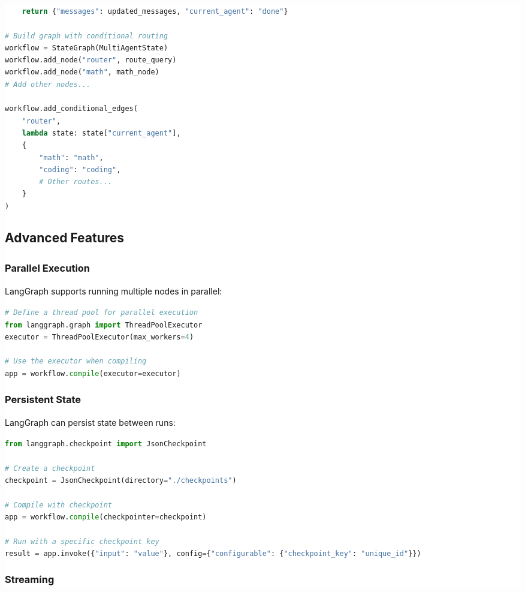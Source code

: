 ```python
    return {"messages": updated_messages, "current_agent": "done"}

# Build graph with conditional routing
workflow = StateGraph(MultiAgentState)
workflow.add_node("router", route_query)
workflow.add_node("math", math_node)
# Add other nodes...

workflow.add_conditional_edges(
    "router",
    lambda state: state["current_agent"],
    {
        "math": "math",
        "coding": "coding",
        # Other routes...
    }
)
```

## Advanced Features

### Parallel Execution

LangGraph supports running multiple nodes in parallel:

```python
# Define a thread pool for parallel execution
from langgraph.graph import ThreadPoolExecutor
executor = ThreadPoolExecutor(max_workers=4)

# Use the executor when compiling
app = workflow.compile(executor=executor)
```

### Persistent State

LangGraph can persist state between runs:

```python
from langgraph.checkpoint import JsonCheckpoint

# Create a checkpoint
checkpoint = JsonCheckpoint(directory="./checkpoints")

# Compile with checkpoint
app = workflow.compile(checkpointer=checkpoint)

# Run with a specific checkpoint key
result = app.invoke({"input": "value"}, config={"configurable": {"checkpoint_key": "unique_id"}})
```

### Streaming
